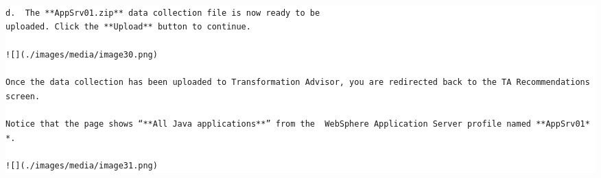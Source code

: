     d.  The **AppSrv01.zip** data collection file is now ready to be
    uploaded. Click the **Upload** button to continue.

    ![](./images/media/image30.png)
 
    Once the data collection has been uploaded to Transformation Advisor, you are redirected back to the TA Recommendations screen.
 
    Notice that the page shows “**All Java applications**” from the  WebSphere Application Server profile named **AppSrv01**.
 
    ![](./images/media/image31.png)
